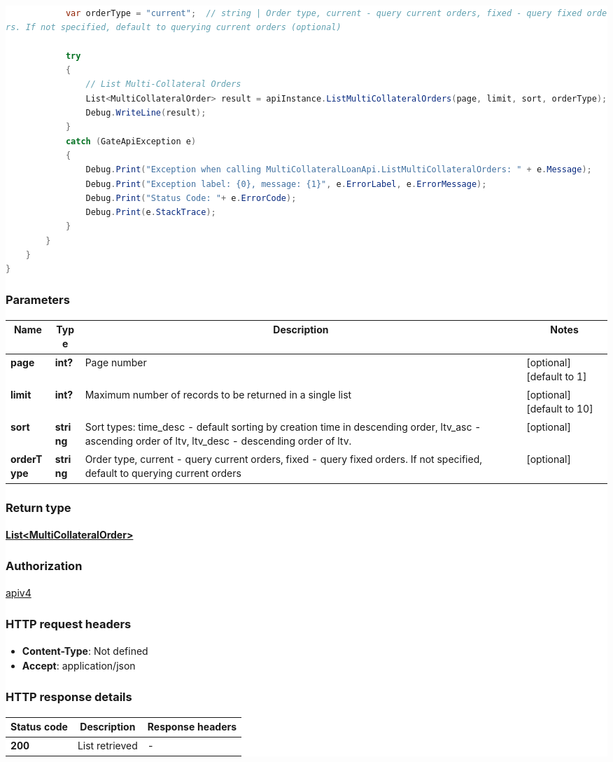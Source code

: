 ```csharp
            var orderType = "current";  // string | Order type, current - query current orders, fixed - query fixed orders. If not specified, default to querying current orders (optional) 

            try
            {
                // List Multi-Collateral Orders
                List<MultiCollateralOrder> result = apiInstance.ListMultiCollateralOrders(page, limit, sort, orderType);
                Debug.WriteLine(result);
            }
            catch (GateApiException e)
            {
                Debug.Print("Exception when calling MultiCollateralLoanApi.ListMultiCollateralOrders: " + e.Message);
                Debug.Print("Exception label: {0}, message: {1}", e.ErrorLabel, e.ErrorMessage);
                Debug.Print("Status Code: "+ e.ErrorCode);
                Debug.Print(e.StackTrace);
            }
        }
    }
}
```

### Parameters

Name | Type | Description  | Notes
------------- | ------------- | ------------- | -------------
 **page** | **int?**| Page number | [optional] [default to 1]
 **limit** | **int?**| Maximum number of records to be returned in a single list | [optional] [default to 10]
 **sort** | **string**| Sort types: time_desc - default sorting by creation time in descending order, ltv_asc - ascending order of ltv, ltv_desc - descending order of ltv. | [optional] 
 **orderType** | **string**| Order type, current - query current orders, fixed - query fixed orders. If not specified, default to querying current orders | [optional] 

### Return type

[**List&lt;MultiCollateralOrder&gt;**](MultiCollateralOrder.md)

### Authorization

[apiv4](../README.md#apiv4)

### HTTP request headers

 - **Content-Type**: Not defined
 - **Accept**: application/json

### HTTP response details
| Status code | Description | Response headers |
|-------------|-------------|------------------|
| **200** | List retrieved |  -  |
